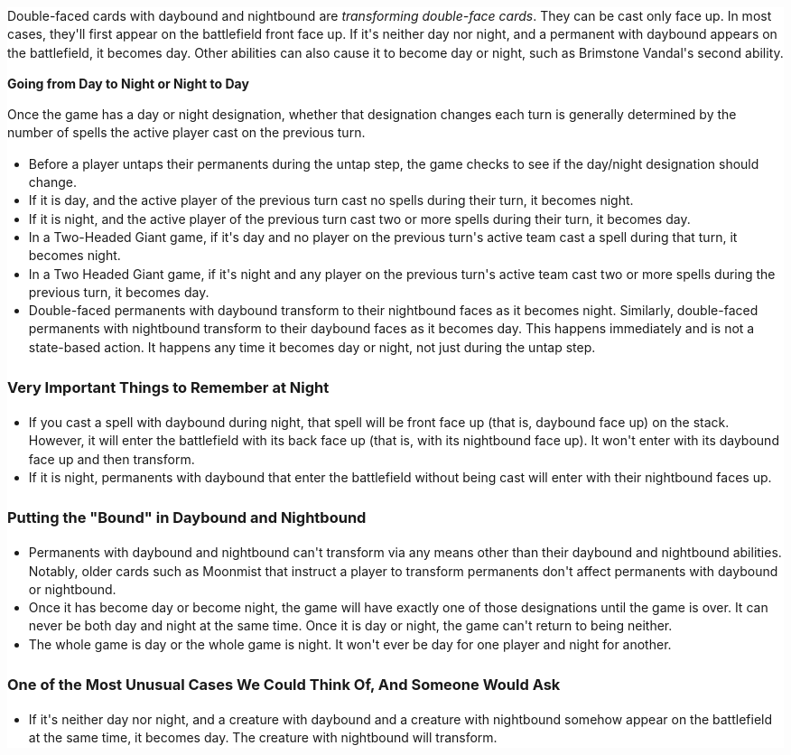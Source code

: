 
Double-faced cards with daybound and nightbound are *transforming double-face cards*. They can be cast only face up. In most cases, they'll first appear on the battlefield front face up. If it's neither day nor night, and a permanent with daybound appears on the battlefield, it becomes day. Other abilities can also cause it to become day or night, such as Brimstone Vandal's second ability.


**Going from Day to Night or Night to Day**


Once the game has a day or night designation, whether that designation changes each turn is generally determined by the number of spells the active player cast on the previous turn.


* Before a player untaps their permanents during the untap step, the game checks to see if the day/night designation should change.
* If it is day, and the active player of the previous turn cast no spells during their turn, it becomes night.
* If it is night, and the active player of the previous turn cast two or more spells during their turn, it becomes day.
* In a Two-Headed Giant game, if it's day and no player on the previous turn's active team cast a spell during that turn, it becomes night.
* In a Two Headed Giant game, if it's night and any player on the previous turn's active team cast two or more spells during the previous turn, it becomes day.
* Double-faced permanents with daybound transform to their nightbound faces as it becomes night. Similarly, double-faced permanents with nightbound transform to their daybound faces as it becomes day. This happens immediately and is not a state-based action. It happens any time it becomes day or night, not just during the untap step.

### **Very Important Things to Remember at Night**


* If you cast a spell with daybound during night, that spell will be front face up (that is, daybound face up) on the stack. However, it will enter the battlefield with its back face up (that is, with its nightbound face up). It won't enter with its daybound face up and then transform.
* If it is night, permanents with daybound that enter the battlefield without being cast will enter with their nightbound faces up.

### **Putting the "Bound" in Daybound and Nightbound**


* Permanents with daybound and nightbound can't transform via any means other than their daybound and nightbound abilities. Notably, older cards such as Moonmist that instruct a player to transform permanents don't affect permanents with daybound or nightbound.
* Once it has become day or become night, the game will have exactly one of those designations until the game is over. It can never be both day and night at the same time. Once it is day or night, the game can't return to being neither.
* The whole game is day or the whole game is night. It won't ever be day for one player and night for another.

### **One of the Most Unusual Cases We Could Think Of, And Someone Would Ask**


* If it's neither day nor night, and a creature with daybound and a creature with nightbound somehow appear on the battlefield at the same time, it becomes day. The creature with nightbound will transform.
